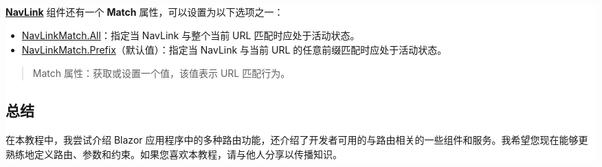 



[**NavLink**](https://docs.microsoft.com/zh-cn/dotnet/api/microsoft.aspnetcore.components.routing.navlink) 组件还有一个 **Match** 属性，可以设置为以下选项之一：

- [NavLinkMatch.All](https://docs.microsoft.com/zh-cn/dotnet/api/microsoft.aspnetcore.components.routing.navlinkmatch#Microsoft_AspNetCore_Components_Routing_NavLinkMatch_All)：指定当 NavLink 与整个当前 URL 匹配时应处于活动状态。
- [NavLinkMatch.Prefix](https://docs.microsoft.com/zh-cn/dotnet/api/microsoft.aspnetcore.components.routing.navlinkmatch#Microsoft_AspNetCore_Components_Routing_NavLinkMatch_Prefix)（默认值）：指定当 NavLink 与当前 URL 的任意前缀匹配时应处于活动状态。

> Match 属性：获取或设置一个值，该值表示 URL 匹配行为。

## 总结



在本教程中，我尝试介绍 Blazor 应用程序中的多种路由功能，还介绍了开发者可用的与路由相关的一些组件和服务。我希望您现在能够更熟练地定义路由、参数和约束。如果您喜欢本教程，请与他人分享以传播知识。
